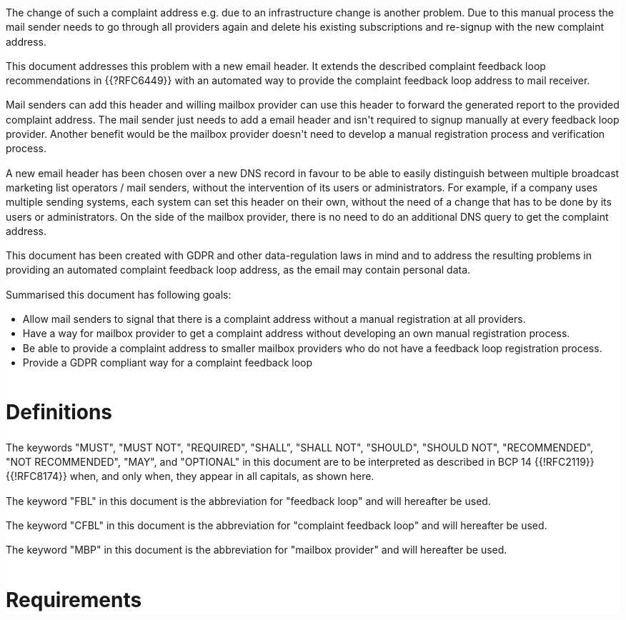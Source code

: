 The change of such a complaint address e.g. due to an infrastructure change is another problem. 
Due to this manual process the mail sender needs to go through all providers again and delete his existing subscriptions and re-signup with the new complaint address.

This document addresses this problem with a new email header.
It extends the described complaint feedback loop recommendations in {{?RFC6449}} with an automated way to provide the complaint feedback loop address to mail receiver.

Mail senders can add this header and willing mailbox provider can use this header to forward the generated report to the provided complaint address.
The mail sender just needs to add a email header and isn't required to signup manually at every feedback loop provider.
Another benefit would be the mailbox provider doesn't need to develop a manual registration process and verification process.

A new email header has been chosen over a new DNS record in favour to be able to easily distinguish between
multiple broadcast marketing list operators / mail senders, without the intervention of its users or administrators.
For example, if a company uses multiple sending systems, each system can set this header on their own, without the need of a change that has to be done by its users or administrators.
On the side of the mailbox provider, there is no need to do an additional DNS query to get the complaint address.

This document has been created with GDPR and other data-regulation laws in mind and to address the resulting problems 
in providing an automated complaint feedback loop address, as the email may contain personal data.

Summarised this document has following goals:

* Allow mail senders to signal that there is a complaint address without a manual registration at all providers.
* Have a way for mailbox provider to get a complaint address without developing an own manual registration process.
* Be able to provide a complaint address to smaller mailbox providers who do not have a feedback loop registration process.
* Provide a GDPR compliant way for a complaint feedback loop

# Definitions

The keywords "MUST", "MUST NOT", "REQUIRED", "SHALL", "SHALL NOT", "SHOULD",
"SHOULD NOT", "RECOMMENDED", "NOT RECOMMENDED", "MAY", and "OPTIONAL" in this
document are to be interpreted as described in BCP 14 {{!RFC2119}} {{!RFC8174}}
when, and only when, they appear in all capitals, as shown here.

The keyword "FBL" in this document is the abbreviation for "feedback loop" and will hereafter be used.

The keyword "CFBL" in this document is the abbreviation for "complaint feedback loop" and will hereafter be used.

The keyword "MBP" in this document is the abbreviation for "mailbox provider" and will hereafter be used.

# Requirements
